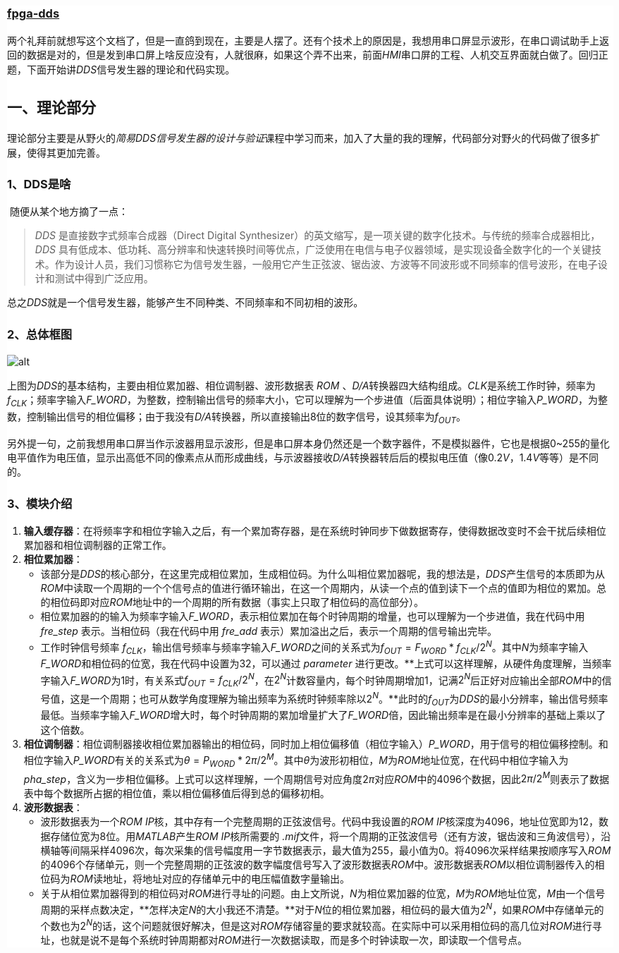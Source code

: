 ### [fpga-dds](https://github.com/ForestFrame/fpga-dds)

​	两个礼拜前就想写这个文档了，但是一直鸽到现在，主要是人摆了。还有个技术上的原因是，我想用串口屏显示波形，在串口调试助手上返回的数据是对的，但是发到串口屏上啥反应没有，人就很麻，如果这个弄不出来，前面*HMI*串口屏的工程、人机交互界面就白做了。回归正题，下面开始讲*DDS*信号发生器的理论和代码实现。

## 一、理论部分

​	理论部分主要是从野火的*简易DDS信号发生器的设计与验证*课程中学习而来，加入了大量的我的理解，代码部分对野火的代码做了很多扩展，使得其更加完善。

### 1、DDS是啥

​	随便从某个地方摘了一点：

> *DDS* 是直接数字式频率合成器（Direct Digital Synthesizer）的英文缩写，是一项关键的数字化技术。与传统的频率合成器相比，*DDS* 具有低成本、低功耗、高分辨率和快速转换时间等优点，广泛使用在电信与电子仪器领域，是实现设备全数字化的一个关键技术。作为设计人员，我们习惯称它为信号发生器，一般用它产生正弦波、锯齿波、方波等不同波形或不同频率的信号波形，在电子设计和测试中得到广泛应用。

总之*DDS*就是一个信号发生器，能够产生不同种类、不同频率和不同初相的波形。

### 2、总体框图

![alt](https://resource.withpinbox.com/f/913802f70b/image/20221211/47a16c87-6f58-449b-a4fd-05681df5d000.png)

​	上图为*DDS*的基本结构，主要由相位累加器、相位调制器、波形数据表 *ROM* 、*D/A*转换器四大结构组成。*CLK*是系统工作时钟，频率为$f_{CLK}$；频率字输入*F_WORD*，为整数，控制输出信号的频率大小，它可以理解为一个步进值（后面具体说明）；相位字输入*P_WORD*，为整数，控制输出信号的相位偏移；由于我没有*D/A*转换器，所以直接输出8位的数字信号，设其频率为$f_{OUT}$。

​	另外提一句，之前我想用串口屏当作示波器用显示波形，但是串口屏本身仍然还是一个数字器件，不是模拟器件，它也是根据0~255的量化电平值作为电压值，显示出高低不同的像素点从而形成曲线，与示波器接收*D/A*转换器转后后的模拟电压值（像0.2*V*，1.4*V*等等）是不同的。

### 3、模块介绍

1. **输入缓存器**：在将频率字和相位字输入之后，有一个累加寄存器，是在系统时钟同步下做数据寄存，使得数据改变时不会干扰后续相位累加器和相位调制器的正常工作。
2. **相位累加器**：
   - 该部分是*DDS*的核心部分，在这里完成相位累加，生成相位码。为什么叫相位累加器呢，我的想法是，*DDS*产生信号的本质即为从*ROM*中读取一个周期的一个个信号点的值进行循环输出，在这一个周期内，从读一个点的值到读下一个点的值即为相位的累加。总的相位码即对应*ROM*地址中的一个周期的所有数据（事实上只取了相位码的高位部分）。
   - 相位累加器的的输入为频率字输入*F_WORD*，表示相位累加在每个时钟周期的增量，也可以理解为一个步进值，我在代码中用 *fre_step* 表示。当相位码（我在代码中用 *fre_add* 表示）累加溢出之后，表示一个周期的信号输出完毕。
   - 工作时钟信号频率 $f_{CLK}$，输出信号频率与频率字输入*F_WORD*之间的关系式为$f_{OUT} = F_{WORD} * f_{CLK} / 2^N$。其中*N*为频率字输入*F_WORD*和相位码的位宽，我在代码中设置为32，可以通过 *parameter* 进行更改。**上式可以这样理解，从硬件角度理解，当频率字输入*F_WORD*为1时，有关系式$f_{OUT} = f_{CLK} / 2^N$，在$2^N$计数容量内，每个时钟周期增加1，记满$2^N$后正好对应输出全部*ROM*中的信号值，这是一个周期；也可从数学角度理解为输出频率为系统时钟频率除以$2^N$。**此时的$f_{OUT}$为*DDS*的最小分辨率，输出信号频率最低。当频率字输入*F_WORD*增大时，每个时钟周期的累加增量扩大了*F_WORD*倍，因此输出频率是在最小分辨率的基础上乘以了这个倍数。
3. **相位调制器**：相位调制器接收相位累加器输出的相位码，同时加上相位偏移值（相位字输入）*P_WORD*，用于信号的相位偏移控制。和相位字输入*P_WORD*有关的关系式为$\theta = P_{WORD} * 2\pi / 2^M$。其中$\theta$为波形初相位，*M*为*ROM*地址位宽，在代码中相位字输入为 *pha_step*，含义为一步相位偏移。上式可以这样理解，一个周期信号对应角度$2\pi$对应*ROM*中的4096个数据，因此$2\pi / 2^M$则表示了数据表中每个数据所占据的相位值，乘以相位偏移值后得到总的偏移初相。
4. **波形数据表**：
   - 波形数据表为一个*ROM* *IP*核，其中存有一个完整周期的正弦波信号。代码中我设置的*ROM* *IP*核深度为4096，地址位宽即为12，数据存储位宽为8位。用*MATLAB*产生*ROM* *IP*核所需要的 *.mif*文件，将一个周期的正弦波信号（还有方波，锯齿波和三角波信号），沿横轴等间隔采样4096次，每次采集的信号幅度用一字节数据表示，最大值为255，最小值为0。将4096次采样结果按顺序写入*ROM*的4096个存储单元，则一个完整周期的正弦波的数字幅度信号写入了波形数据表*ROM*中。波形数据表*ROM*以相位调制器传入的相位码为*ROM*读地址，将地址对应的存储单元中的电压幅值数字量输出。
   - 关于从相位累加器得到的相位码对*ROM*进行寻址的问题。由上文所说，*N*为相位累加器的位宽，*M*为*ROM*地址位宽，*M*由一个信号周期的采样点数决定，**怎样决定*N*的大小我还不清楚。**对于*N*位的相位累加器，相位码的最大值为$2^N$，如果*ROM*中存储单元的个数也为$2^N$的话，这个问题就很好解决，但是这对*ROM*存储容量的要求就较高。在实际中可以采用相位码的高几位对*ROM*进行寻址，也就是说不是每个系统时钟周期都对*ROM*进行一次数据读取，而是多个时钟读取一次，即读取一个信号点。
